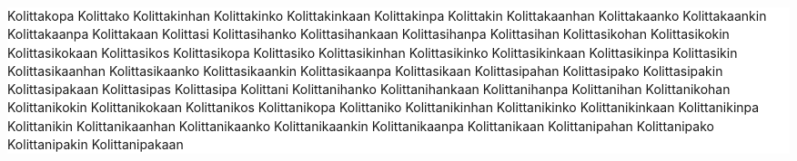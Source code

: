 Kolittakopa
Kolittako
Kolittakinhan
Kolittakinko
Kolittakinkaan
Kolittakinpa
Kolittakin
Kolittakaanhan
Kolittakaanko
Kolittakaankin
Kolittakaanpa
Kolittakaan
Kolittasi
Kolittasihanko
Kolittasihankaan
Kolittasihanpa
Kolittasihan
Kolittasikohan
Kolittasikokin
Kolittasikokaan
Kolittasikos
Kolittasikopa
Kolittasiko
Kolittasikinhan
Kolittasikinko
Kolittasikinkaan
Kolittasikinpa
Kolittasikin
Kolittasikaanhan
Kolittasikaanko
Kolittasikaankin
Kolittasikaanpa
Kolittasikaan
Kolittasipahan
Kolittasipako
Kolittasipakin
Kolittasipakaan
Kolittasipas
Kolittasipa
Kolittani
Kolittanihanko
Kolittanihankaan
Kolittanihanpa
Kolittanihan
Kolittanikohan
Kolittanikokin
Kolittanikokaan
Kolittanikos
Kolittanikopa
Kolittaniko
Kolittanikinhan
Kolittanikinko
Kolittanikinkaan
Kolittanikinpa
Kolittanikin
Kolittanikaanhan
Kolittanikaanko
Kolittanikaankin
Kolittanikaanpa
Kolittanikaan
Kolittanipahan
Kolittanipako
Kolittanipakin
Kolittanipakaan